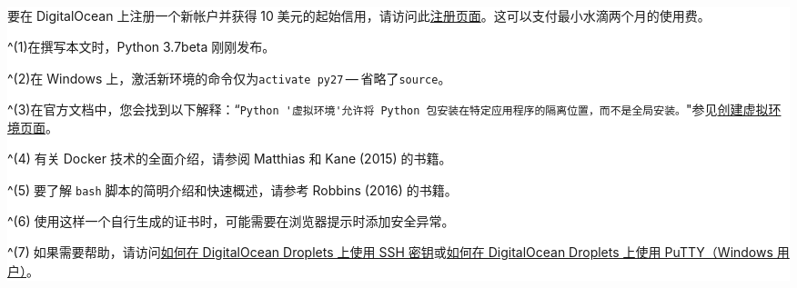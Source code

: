 要在 DigitalOcean 上注册一个新帐户并获得 10 美元的起始信用，请访问此[注册页面](https://m.do.co/c/fbe512dd3dac)。这可以支付最小水滴两个月的使用费。

^(1)在撰写本文时，Python 3.7beta 刚刚发布。

^(2)在 Windows 上，激活新环境的命令仅为`activate py27` — 省略了`source`。

^(3)在官方文档中，您会找到以下解释：“`Python '虚拟环境'允许将 Python 包安装在特定应用程序的隔离位置，而不是全局安装。`"参见[创建虚拟环境页面](https://packaging.python.org/installing/#creating-virtual-environments)。

^(4) 有关 Docker 技术的全面介绍，请参阅 Matthias 和 Kane (2015) 的书籍。

^(5) 要了解 `bash` 脚本的简明介绍和快速概述，请参考 Robbins (2016) 的书籍。

^(6) 使用这样一个自行生成的证书时，可能需要在浏览器提示时添加安全异常。

^(7) 如果需要帮助，请访问[如何在 DigitalOcean Droplets 上使用 SSH 密钥](https://www.digitalocean.com/community/tutorials/how-to-use-ssh-keys-with-digitalocean-droplets)或[如何在 DigitalOcean Droplets 上使用 PuTTY（Windows 用户）](https://www.digitalocean.com/community/tutorials/how-to-use-ssh-keys-with-putty-on-digitalocean-droplets-windows-users)。

